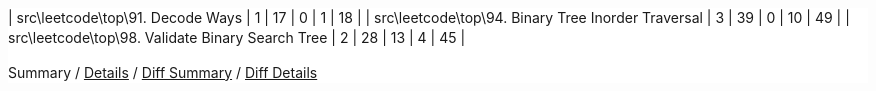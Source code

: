 | src\leetcode\top\91. Decode Ways | 1 | 17 | 0 | 1 | 18 |
| src\leetcode\top\94. Binary Tree Inorder Traversal | 3 | 39 | 0 | 10 | 49 |
| src\leetcode\top\98. Validate Binary Search Tree | 2 | 28 | 13 | 4 | 45 |

Summary / [Details](details.md) / [Diff Summary](diff.md) / [Diff Details](diff-details.md)
